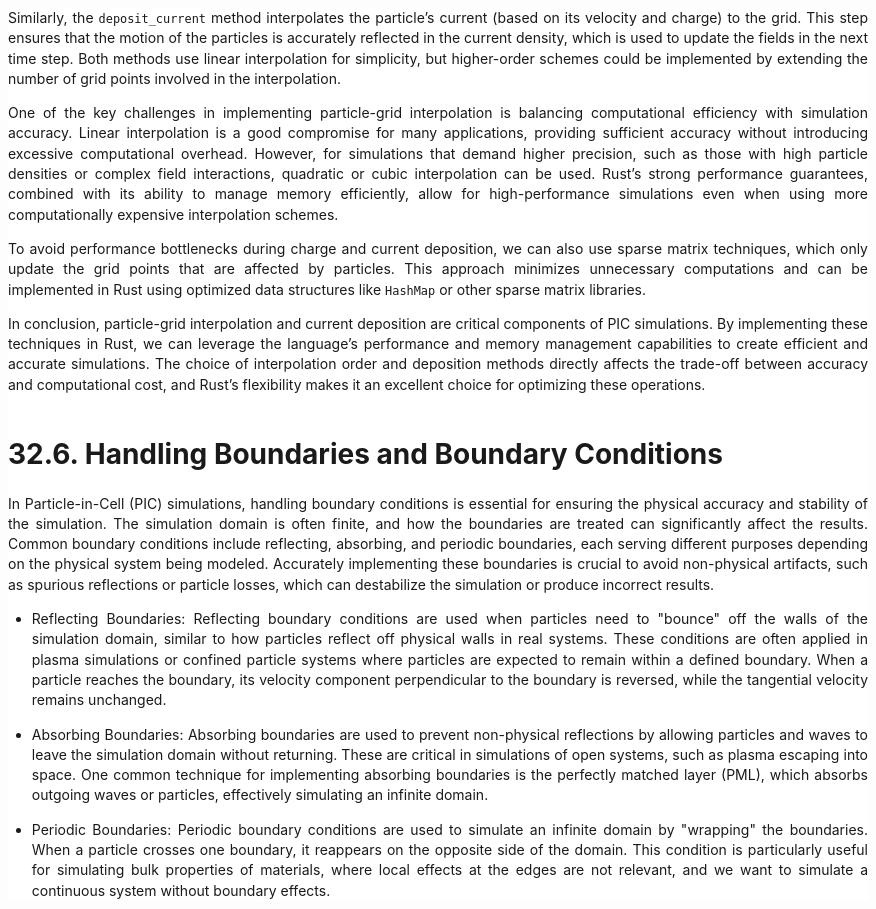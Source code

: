 <p style="text-align: justify;">
Similarly, the <code>deposit_current</code> method interpolates the particle’s current (based on its velocity and charge) to the grid. This step ensures that the motion of the particles is accurately reflected in the current density, which is used to update the fields in the next time step. Both methods use linear interpolation for simplicity, but higher-order schemes could be implemented by extending the number of grid points involved in the interpolation.
</p>

<p style="text-align: justify;">
One of the key challenges in implementing particle-grid interpolation is balancing computational efficiency with simulation accuracy. Linear interpolation is a good compromise for many applications, providing sufficient accuracy without introducing excessive computational overhead. However, for simulations that demand higher precision, such as those with high particle densities or complex field interactions, quadratic or cubic interpolation can be used. Rust’s strong performance guarantees, combined with its ability to manage memory efficiently, allow for high-performance simulations even when using more computationally expensive interpolation schemes.
</p>

<p style="text-align: justify;">
To avoid performance bottlenecks during charge and current deposition, we can also use sparse matrix techniques, which only update the grid points that are affected by particles. This approach minimizes unnecessary computations and can be implemented in Rust using optimized data structures like <code>HashMap</code> or other sparse matrix libraries.
</p>

<p style="text-align: justify;">
In conclusion, particle-grid interpolation and current deposition are critical components of PIC simulations. By implementing these techniques in Rust, we can leverage the language’s performance and memory management capabilities to create efficient and accurate simulations. The choice of interpolation order and deposition methods directly affects the trade-off between accuracy and computational cost, and Rust’s flexibility makes it an excellent choice for optimizing these operations.
</p>

# 32.6. Handling Boundaries and Boundary Conditions
<p style="text-align: justify;">
In Particle-in-Cell (PIC) simulations, handling boundary conditions is essential for ensuring the physical accuracy and stability of the simulation. The simulation domain is often finite, and how the boundaries are treated can significantly affect the results. Common boundary conditions include reflecting, absorbing, and periodic boundaries, each serving different purposes depending on the physical system being modeled. Accurately implementing these boundaries is crucial to avoid non-physical artifacts, such as spurious reflections or particle losses, which can destabilize the simulation or produce incorrect results.
</p>

- <p style="text-align: justify;">Reflecting Boundaries: Reflecting boundary conditions are used when particles need to "bounce" off the walls of the simulation domain, similar to how particles reflect off physical walls in real systems. These conditions are often applied in plasma simulations or confined particle systems where particles are expected to remain within a defined boundary. When a particle reaches the boundary, its velocity component perpendicular to the boundary is reversed, while the tangential velocity remains unchanged.</p>
- <p style="text-align: justify;">Absorbing Boundaries: Absorbing boundaries are used to prevent non-physical reflections by allowing particles and waves to leave the simulation domain without returning. These are critical in simulations of open systems, such as plasma escaping into space. One common technique for implementing absorbing boundaries is the perfectly matched layer (PML), which absorbs outgoing waves or particles, effectively simulating an infinite domain.</p>
- <p style="text-align: justify;">Periodic Boundaries: Periodic boundary conditions are used to simulate an infinite domain by "wrapping" the boundaries. When a particle crosses one boundary, it reappears on the opposite side of the domain. This condition is particularly useful for simulating bulk properties of materials, where local effects at the edges are not relevant, and we want to simulate a continuous system without boundary effects.</p>
<p style="text-align: justify;">